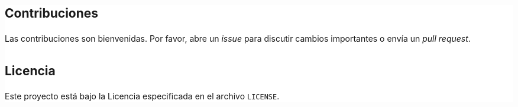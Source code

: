 ## Contribuciones

Las contribuciones son bienvenidas. Por favor, abre un *issue* para discutir cambios importantes o envía un *pull request*.

## Licencia

Este proyecto está bajo la Licencia especificada en el archivo `LICENSE`.

